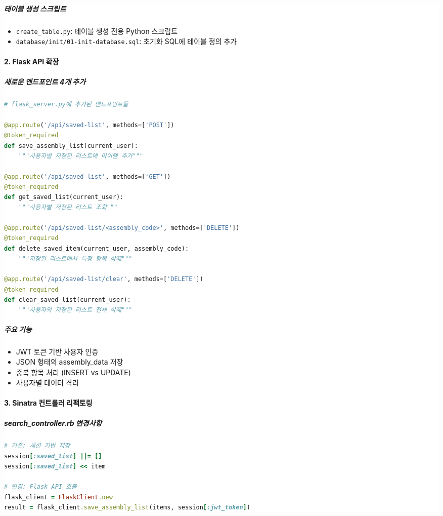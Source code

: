 ```sql
```

##### 테이블 생성 스크립트
- `create_table.py`: 테이블 생성 전용 Python 스크립트
- `database/init/01-init-database.sql`: 초기화 SQL에 테이블 정의 추가

#### 2. Flask API 확장

##### 새로운 엔드포인트 4개 추가
```python
# flask_server.py에 추가된 엔드포인트들

@app.route('/api/saved-list', methods=['POST'])
@token_required
def save_assembly_list(current_user):
    """사용자별 저장된 리스트에 아이템 추가"""

@app.route('/api/saved-list', methods=['GET'])
@token_required
def get_saved_list(current_user):
    """사용자별 저장된 리스트 조회"""

@app.route('/api/saved-list/<assembly_code>', methods=['DELETE'])
@token_required
def delete_saved_item(current_user, assembly_code):
    """저장된 리스트에서 특정 항목 삭제"""

@app.route('/api/saved-list/clear', methods=['DELETE'])
@token_required
def clear_saved_list(current_user):
    """사용자의 저장된 리스트 전체 삭제"""
```

##### 주요 기능
- JWT 토큰 기반 사용자 인증
- JSON 형태의 assembly_data 저장
- 중복 항목 처리 (INSERT vs UPDATE)
- 사용자별 데이터 격리

#### 3. Sinatra 컨트롤러 리팩토링

##### search_controller.rb 변경사항
```ruby
# 기존: 세션 기반 저장
session[:saved_list] ||= []
session[:saved_list] << item

# 변경: Flask API 호출
flask_client = FlaskClient.new
result = flask_client.save_assembly_list(items, session[:jwt_token])
```
